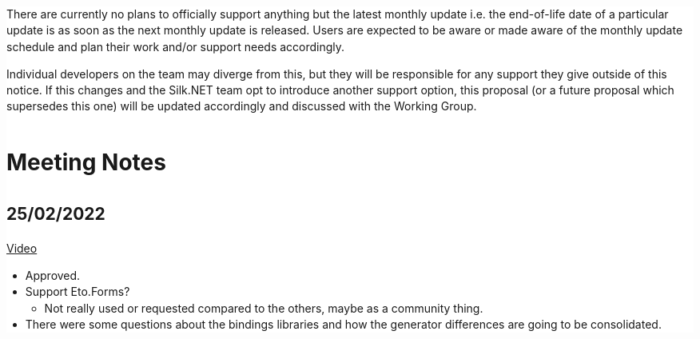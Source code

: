 There are currently no plans to officially support anything but the latest monthly update i.e. the end-of-life date of a particular update is as soon as the next monthly update is released. Users are expected to be aware or made aware of the monthly update schedule and plan their work and/or support needs accordingly.

Individual developers on the team may diverge from this, but they will be responsible for any support they give outside of this notice. If this changes and the Silk.NET team opt to introduce another support option, this proposal (or a future proposal which supersedes this one) will be updated accordingly and discussed with the Working Group.

# Meeting Notes

## 25/02/2022

[Video](https://youtu.be/dac3t0oh3VU?t=529)

- Approved.
- Support Eto.Forms?
    - Not really used or requested compared to the others, maybe as a community thing.
- There were some questions about the bindings libraries and how the generator differences are going to be consolidated.
